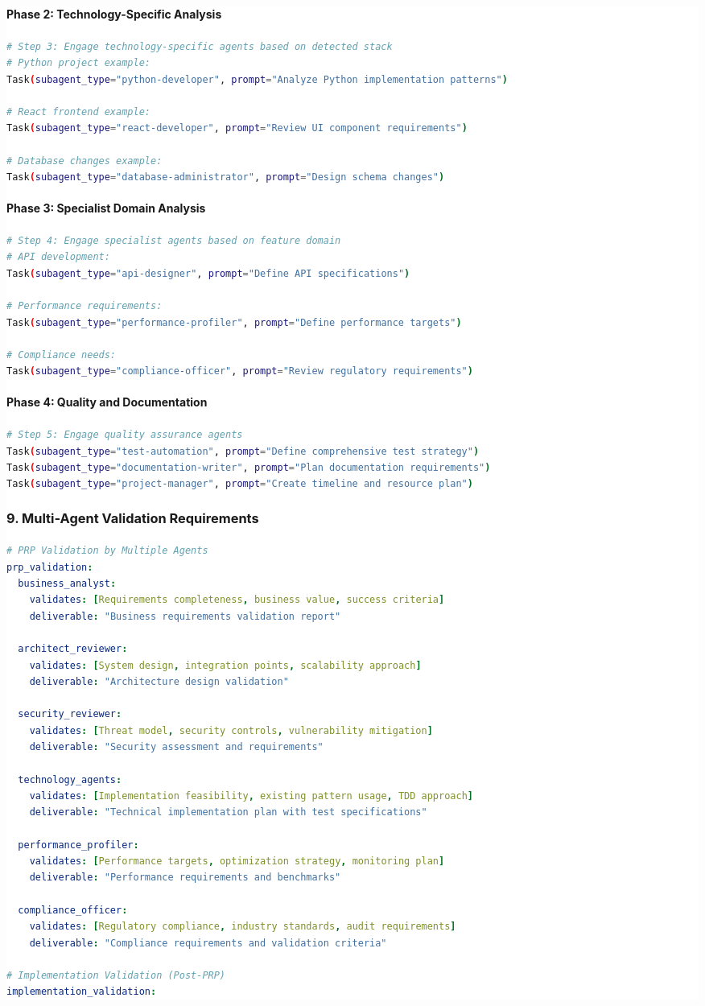 #### Phase 2: Technology-Specific Analysis
```bash
# Step 3: Engage technology-specific agents based on detected stack
# Python project example:
Task(subagent_type="python-developer", prompt="Analyze Python implementation patterns")

# React frontend example:
Task(subagent_type="react-developer", prompt="Review UI component requirements")

# Database changes example:
Task(subagent_type="database-administrator", prompt="Design schema changes")
```

#### Phase 3: Specialist Domain Analysis
```bash
# Step 4: Engage specialist agents based on feature domain
# API development:
Task(subagent_type="api-designer", prompt="Define API specifications")

# Performance requirements:
Task(subagent_type="performance-profiler", prompt="Define performance targets")

# Compliance needs:
Task(subagent_type="compliance-officer", prompt="Review regulatory requirements")
```

#### Phase 4: Quality and Documentation
```bash
# Step 5: Engage quality assurance agents
Task(subagent_type="test-automation", prompt="Define comprehensive test strategy")
Task(subagent_type="documentation-writer", prompt="Plan documentation requirements")
Task(subagent_type="project-manager", prompt="Create timeline and resource plan")
```

### 9. Multi-Agent Validation Requirements
```yaml
# PRP Validation by Multiple Agents
prp_validation:
  business_analyst:
    validates: [Requirements completeness, business value, success criteria]
    deliverable: "Business requirements validation report"

  architect_reviewer:
    validates: [System design, integration points, scalability approach]
    deliverable: "Architecture design validation"

  security_reviewer:
    validates: [Threat model, security controls, vulnerability mitigation]
    deliverable: "Security assessment and requirements"

  technology_agents:
    validates: [Implementation feasibility, existing pattern usage, TDD approach]
    deliverable: "Technical implementation plan with test specifications"

  performance_profiler:
    validates: [Performance targets, optimization strategy, monitoring plan]
    deliverable: "Performance requirements and benchmarks"

  compliance_officer:
    validates: [Regulatory compliance, industry standards, audit requirements]
    deliverable: "Compliance requirements and validation criteria"

# Implementation Validation (Post-PRP)
implementation_validation:
```